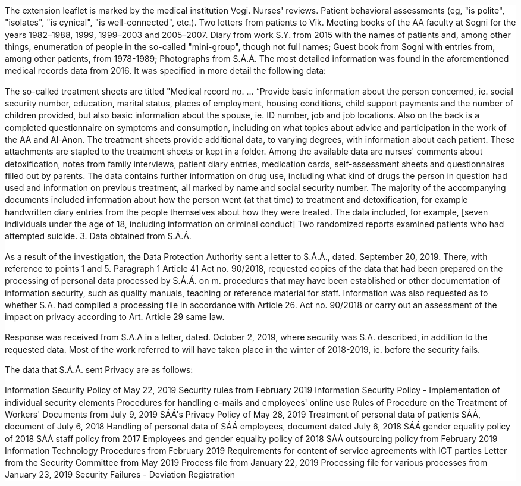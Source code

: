 The extension leaflet is marked by the medical institution Vogi.
Nurses' reviews.
Patient behavioral assessments (eg, "is polite", "isolates", "is cynical", "is well-connected", etc.).
Two letters from patients to Vik.
Meeting books of the AA faculty at Sogni for the years 1982–1988, 1999, 1999–2003 and 2005–2007.
Diary from work S.Y. from 2015 with the names of patients and, among other things, enumeration of people in the so-called "mini-group", though not full names;
Guest book from Sogni with entries from, among other patients, from 1978-1989;
Photographs from S.Á.Á.
The most detailed information was found in the aforementioned medical records data from 2016. It was specified in more detail the following data: 

The so-called treatment sheets are titled "Medical record no. … “Provide basic information about the person concerned, ie. social security number, education, marital status, places of employment, housing conditions, child support payments and the number of children provided, but also basic information about the spouse, ie. ID number, job and job locations. Also on the back is a completed questionnaire on symptoms and consumption, including on what topics about advice and participation in the work of the AA and Al-Anon.
The treatment sheets provide additional data, to varying degrees, with information about each patient. These attachments are stapled to the treatment sheets or kept in a folder. Among the available data are nurses' comments about detoxification, notes from family interviews, patient diary entries, medication cards, self-assessment sheets and questionnaires filled out by parents.
The data contains further information on drug use, including what kind of drugs the person in question had used and information on previous treatment, all marked by name and social security number. The majority of the accompanying documents included information about how the person went (at that time) to treatment and detoxification, for example handwritten diary entries from the people themselves about how they were treated.
The data included, for example, \[seven individuals under the age of 18, including information on criminal conduct\]
Two randomized reports examined patients who had attempted suicide.
3. Data obtained from S.Á.Á.

As a result of the investigation, the Data Protection Authority sent a letter to S.Á.Á., dated. September 20, 2019. There, with reference to points 1 and 5. Paragraph 1 Article 41 Act no. 90/2018, requested copies of the data that had been prepared on the processing of personal data processed by S.Á.Á. on m. procedures that may have been established or other documentation of information security, such as quality manuals, teaching or reference material for staff. Information was also requested as to whether S.A. had compiled a processing file in accordance with Article 26. Act no. 90/2018 or carry out an assessment of the impact on privacy according to Art. Article 29 same law.

Response was received from S.A.A in a letter, dated. October 2, 2019, where security was S.A. described, in addition to the requested data. Most of the work referred to will have taken place in the winter of 2018-2019, ie. before the security fails.

The data that S.Á.Á. sent Privacy are as follows:

Information Security Policy of May 22, 2019
Security rules from February 2019
Information Security Policy - Implementation of individual security elements
Procedures for handling e-mails and employees' online use
Rules of Procedure on the Treatment of Workers' Documents from July 9, 2019
SÁÁ's Privacy Policy of May 28, 2019
Treatment of personal data of patients SÁÁ, document of July 6, 2018
Handling of personal data of SÁÁ employees, document dated July 6, 2018
SÁÁ gender equality policy of 2018
SÁÁ staff policy from 2017
Employees and gender equality policy of 2018
SÁÁ outsourcing policy from February 2019
Information Technology Procedures from February 2019
Requirements for content of service agreements with ICT parties
Letter from the Security Committee from May 2019
Process file from January 22, 2019
Processing file for various processes from January 23, 2019
Security Failures - Deviation Registration